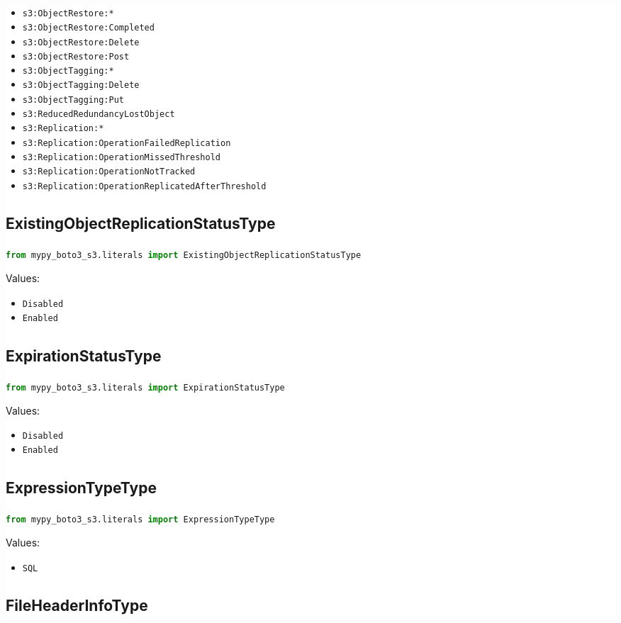 - `s3:ObjectRestore:*`
- `s3:ObjectRestore:Completed`
- `s3:ObjectRestore:Delete`
- `s3:ObjectRestore:Post`
- `s3:ObjectTagging:*`
- `s3:ObjectTagging:Delete`
- `s3:ObjectTagging:Put`
- `s3:ReducedRedundancyLostObject`
- `s3:Replication:*`
- `s3:Replication:OperationFailedReplication`
- `s3:Replication:OperationMissedThreshold`
- `s3:Replication:OperationNotTracked`
- `s3:Replication:OperationReplicatedAfterThreshold`

<a id="existingobjectreplicationstatustype"></a>

## ExistingObjectReplicationStatusType

```python
from mypy_boto3_s3.literals import ExistingObjectReplicationStatusType
```

Values:

- `Disabled`
- `Enabled`

<a id="expirationstatustype"></a>

## ExpirationStatusType

```python
from mypy_boto3_s3.literals import ExpirationStatusType
```

Values:

- `Disabled`
- `Enabled`

<a id="expressiontypetype"></a>

## ExpressionTypeType

```python
from mypy_boto3_s3.literals import ExpressionTypeType
```

Values:

- `SQL`

<a id="fileheaderinfotype"></a>

## FileHeaderInfoType
